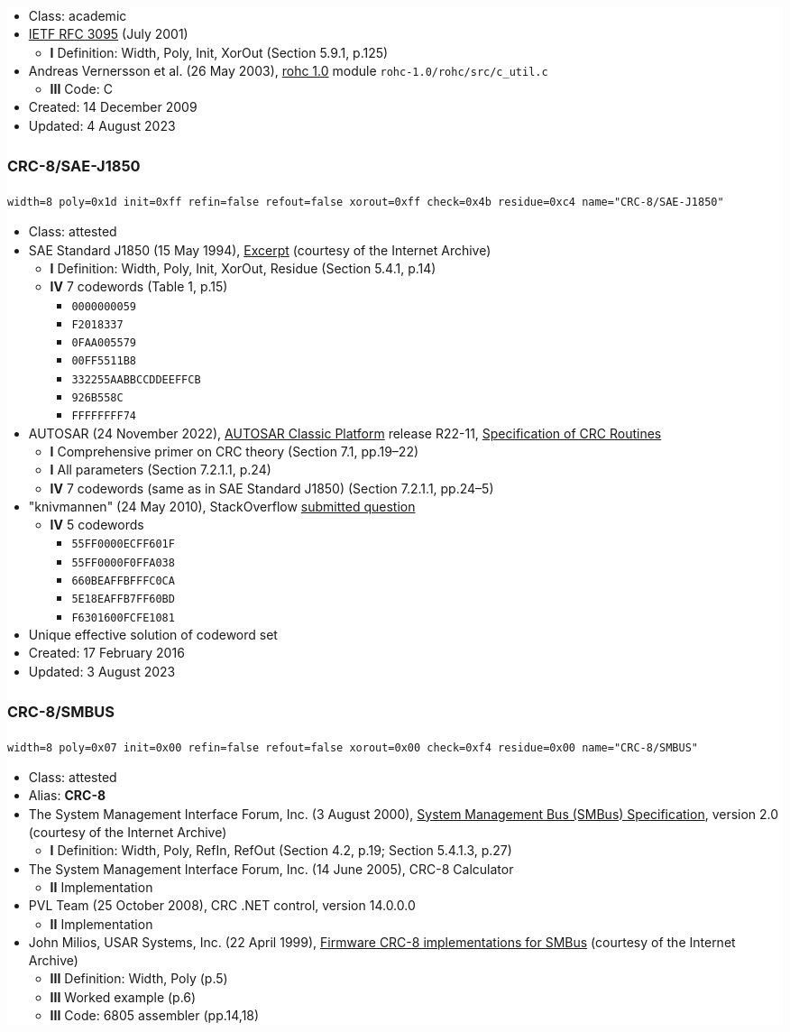 -   Class: academic
-   [IETF RFC 3095](https://datatracker.ietf.org/doc/html/rfc3095) (July 2001)
    -   **I** Definition: Width, Poly, Init, XorOut (Section 5.9.1, p.125)
-   Andreas Vernersson et al. (26 May 2003), [rohc 1.0](https://rohc.sourceforge.net/) module `rohc-1.0/rohc/src/c_util.c`
    -   **III** Code: C
-   Created: 14 December 2009
-   Updated: 4 August 2023

### CRC-8/SAE-J1850

`width=8 poly=0x1d init=0xff refin=false refout=false xorout=0xff check=0x4b residue=0xc4 name="CRC-8/SAE-J1850"`

-   Class: attested
-   SAE Standard J1850 (15 May 1994), [Excerpt](https://web.archive.org/web/20221017013602/https://www.avrfreaks.net/sites/default/files/datasheet.pdf) (courtesy of the Internet Archive)
    -   **I** Definition: Width, Poly, Init, XorOut, Residue (Section 5.4.1, p.14)
    -   **IV** 7 codewords (Table 1, p.15)
        -   `0000000059`
        -   `F2018337`
        -   `0FAA005579`
        -   `00FF5511B8`
        -   `332255AABBCCDDEEFFCB`
        -   `926B558C`
        -   `FFFFFFFF74`
-   AUTOSAR (24 November 2022), [AUTOSAR Classic Platform](https://www.autosar.org/standards/classic-platform/) release R22-11, [Specification of CRC Routines](https://www.autosar.org/fileadmin/user_upload/standards/classic/22-11/AUTOSAR_SWS_CRCLibrary.pdf)
    -   **I** Comprehensive primer on CRC theory (Section 7.1, pp.19–22)
    -   **I** All parameters (Section 7.2.1.1, p.24)
    -   **IV** 7 codewords (same as in SAE Standard J1850) (Section 7.2.1.1, pp.24–5)
-   "knivmannen" (24 May 2010), StackOverflow [submitted question](https://stackoverflow.com/questions/2896753/find-the-algorithm-that-generates-the-checksum)
    -   **IV** 5 codewords
        -   `55FF0000ECFF601F`
        -   `55FF0000F0FFA038`
        -   `660BEAFFBFFFC0CA`
        -   `5E18EAFFB7FF60BD`
        -   `F6301600FCFE1081`
-   Unique effective solution of codeword set
-   Created: 17 February 2016
-   Updated: 3 August 2023

### CRC-8/SMBUS

`width=8 poly=0x07 init=0x00 refin=false refout=false xorout=0x00 check=0xf4 residue=0x00 name="CRC-8/SMBUS"`

-   Class: attested
-   Alias: **CRC-8**
-   The System Management Interface Forum, Inc. (3 August 2000), [System Management Bus (SMBus) Specification](https://web.archive.org/web/20230605175600/http://www.smbus.org/specs/smbus20.pdf), version 2.0 (courtesy of the Internet Archive)
    -   **I** Definition: Width, Poly, RefIn, RefOut (Section 4.2, p.19; Section 5.4.1.3, p.27)
-   The System Management Interface Forum, Inc. (14 June 2005), CRC-8 Calculator
    -   **II** Implementation
-   PVL Team (25 October 2008), CRC .NET control, version 14.0.0.0
    -   **II** Implementation
-   John Milios, USAR Systems, Inc. (22 April 1999), [Firmware CRC-8 implementations for SMBus](https://web.archive.org/web/20230525024916/http://sbs-forum.org/marcom/dc2/20_crc-8_firmware_implementations.pdf) (courtesy of the Internet Archive)
    -   **III** Definition: Width, Poly (p.5)
    -   **III** Worked example (p.6)
    -   **III** Code: 6805 assembler (pp.14,18)